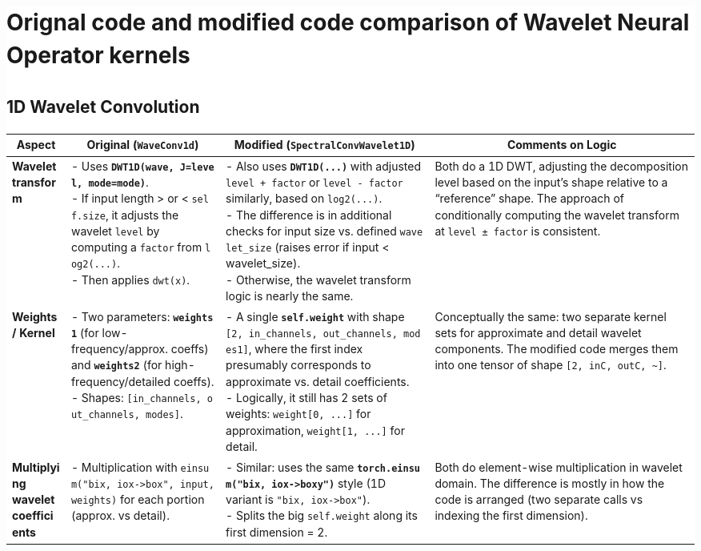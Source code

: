 # Orignal code and modified code comparison of Wavelet Neural Operator kernels

## 1D Wavelet Convolution

| **Aspect**                          | **Original (`WaveConv1d`)**                                                                                                                                             | **Modified (`SpectralConvWavelet1D`)**                                                                                                                                                                                                                                                                                                                                                                                                                                                                                                                                                                                                                                                | **Comments on Logic**                                                                                                                                                                                                                                                                       |
|------------------------------------|--------------------------------------------------------------------------------------------------------------------------------------------------------------------------|------------------------------------------------------------------------------------------------------------------------------------------------------------------------------------------------------------------------------------------------------------------------------------------------------------------------------------------------------------------------------------------------------------------------------------------------------------------------------------------------------------------------------------------------------------------------------------------------------------------------------------------------------------------------|-----------------------------------------------------------------------------------------------------------------------------------------------------------------------------------------------------------------------------------------------------------------------------------------------|
| **Wavelet transform**              | - Uses **`DWT1D(wave, J=level, mode=mode)`**.  <br/>- If input length > or < `self.size`, it adjusts the wavelet `level` by computing a `factor` from `log2(...)`. <br/>- Then applies `dwt(x)`.                                                                                                                 | - Also uses **`DWT1D(...)`** with adjusted `level + factor` or `level - factor` similarly, based on `log2(...)`. <br/>- The difference is in additional checks for input size vs. defined `wavelet_size` (raises error if input < wavelet_size). <br/>- Otherwise, the wavelet transform logic is nearly the same.                                                                                                                                                                                                                                                                                                                                                                             | Both do a 1D DWT, adjusting the decomposition level based on the input’s shape relative to a “reference” shape. The approach of conditionally computing the wavelet transform at `level ± factor` is consistent.                                                                                                                   |
| **Weights / Kernel**               | - Two parameters: **`weights1`** (for low-frequency/approx. coeffs) and **`weights2`** (for high-frequency/detailed coeffs). <br/>- Shapes: `[in_channels, out_channels, modes]`. | - A single **`self.weight`** with shape `[2, in_channels, out_channels, modes1]`, where the first index presumably corresponds to approximate vs. detail coefficients. <br/>- Logically, it still has 2 sets of weights: `weight[0, ...]` for approximation, `weight[1, ...]` for detail.                                                                                                                   | Conceptually the same: two separate kernel sets for approximate and detail wavelet components. The modified code merges them into one tensor of shape `[2, inC, outC, ~]`.                                                                                                                  |
| **Multiplying wavelet coefficients** | - Multiplication with `einsum("bix, iox->box", input, weights)` for each portion (approx. vs detail).                                                                                              | - Similar: uses the same **`torch.einsum("bix, iox->boxy")`** style (1D variant is `"bix, iox->box"`). <br/>- Splits the big `self.weight` along its first dimension = 2.                                                                                                                                                                  | Both do element-wise multiplication in wavelet domain. The difference is mostly in how the code is arranged (two separate calls vs indexing the first dimension).                                                                                                                           |